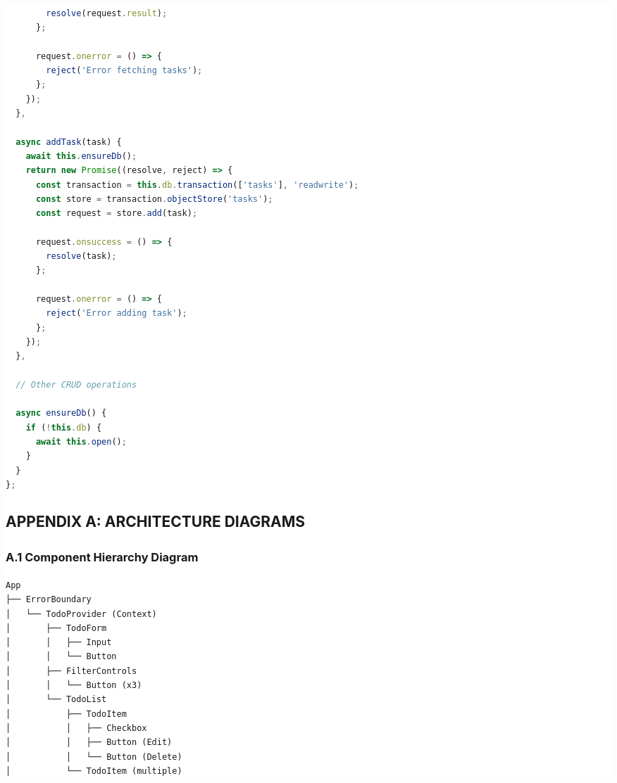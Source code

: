 ```javascript
        resolve(request.result);
      };
      
      request.onerror = () => {
        reject('Error fetching tasks');
      };
    });
  },
  
  async addTask(task) {
    await this.ensureDb();
    return new Promise((resolve, reject) => {
      const transaction = this.db.transaction(['tasks'], 'readwrite');
      const store = transaction.objectStore('tasks');
      const request = store.add(task);
      
      request.onsuccess = () => {
        resolve(task);
      };
      
      request.onerror = () => {
        reject('Error adding task');
      };
    });
  },
  
  // Other CRUD operations
  
  async ensureDb() {
    if (!this.db) {
      await this.open();
    }
  }
};
```

## APPENDIX A: ARCHITECTURE DIAGRAMS

### A.1 Component Hierarchy Diagram

```
App
├── ErrorBoundary
│   └── TodoProvider (Context)
│       ├── TodoForm
│       │   ├── Input
│       │   └── Button
│       ├── FilterControls
│       │   └── Button (x3)
│       └── TodoList
│           ├── TodoItem
│           │   ├── Checkbox
│           │   ├── Button (Edit)
│           │   └── Button (Delete)
│           └── TodoItem (multiple)
```
